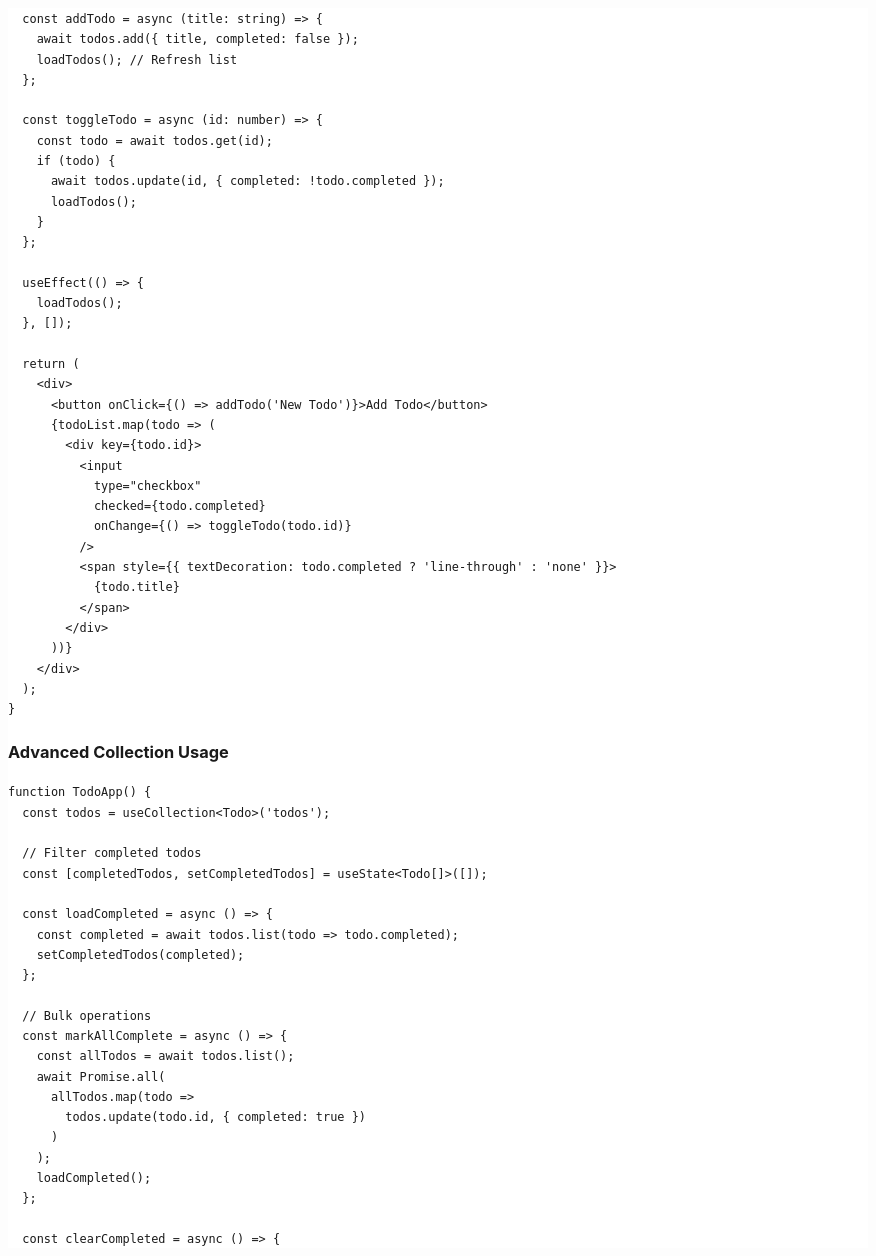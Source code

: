 ```tsx
  const addTodo = async (title: string) => {
    await todos.add({ title, completed: false });
    loadTodos(); // Refresh list
  };

  const toggleTodo = async (id: number) => {
    const todo = await todos.get(id);
    if (todo) {
      await todos.update(id, { completed: !todo.completed });
      loadTodos();
    }
  };

  useEffect(() => {
    loadTodos();
  }, []);

  return (
    <div>
      <button onClick={() => addTodo('New Todo')}>Add Todo</button>
      {todoList.map(todo => (
        <div key={todo.id}>
          <input
            type="checkbox"
            checked={todo.completed}
            onChange={() => toggleTodo(todo.id)}
          />
          <span style={{ textDecoration: todo.completed ? 'line-through' : 'none' }}>
            {todo.title}
          </span>
        </div>
      ))}
    </div>
  );
}
```

### Advanced Collection Usage

```tsx
function TodoApp() {
  const todos = useCollection<Todo>('todos');

  // Filter completed todos
  const [completedTodos, setCompletedTodos] = useState<Todo[]>([]);

  const loadCompleted = async () => {
    const completed = await todos.list(todo => todo.completed);
    setCompletedTodos(completed);
  };

  // Bulk operations
  const markAllComplete = async () => {
    const allTodos = await todos.list();
    await Promise.all(
      allTodos.map(todo =>
        todos.update(todo.id, { completed: true })
      )
    );
    loadCompleted();
  };

  const clearCompleted = async () => {
```